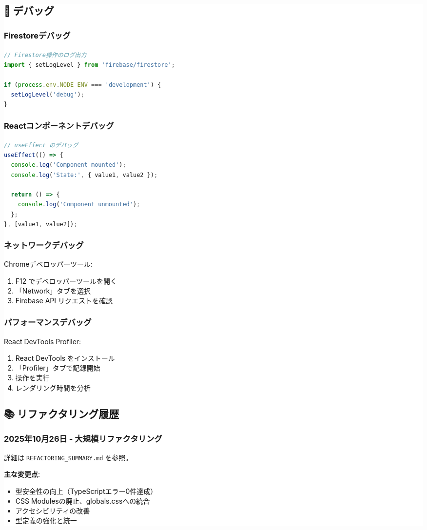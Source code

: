 ## 🐛 デバッグ

### Firestoreデバッグ

```typescript
// Firestore操作のログ出力
import { setLogLevel } from 'firebase/firestore';

if (process.env.NODE_ENV === 'development') {
  setLogLevel('debug');
}
```

### Reactコンポーネントデバッグ

```typescript
// useEffect のデバッグ
useEffect(() => {
  console.log('Component mounted');
  console.log('State:', { value1, value2 });
  
  return () => {
    console.log('Component unmounted');
  };
}, [value1, value2]);
```

### ネットワークデバッグ

Chromeデベロッパーツール:
1. F12 でデベロッパーツールを開く
2. 「Network」タブを選択
3. Firebase API リクエストを確認

### パフォーマンスデバッグ

React DevTools Profiler:
1. React DevTools をインストール
2. 「Profiler」タブで記録開始
3. 操作を実行
4. レンダリング時間を分析

## 📚 リファクタリング履歴

### 2025年10月26日 - 大規模リファクタリング

詳細は `REFACTORING_SUMMARY.md` を参照。

**主な変更点**:
- 型安全性の向上（TypeScriptエラー0件達成）
- CSS Modulesの廃止、globals.cssへの統合
- アクセシビリティの改善
- 型定義の強化と統一
